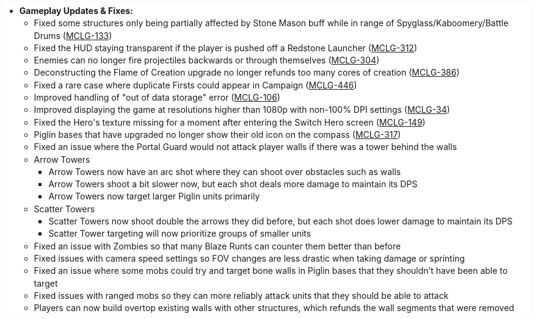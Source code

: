 

- **Gameplay Updates & Fixes:**
  - Fixed some structures only being partially affected by Stone Mason buff while in range of Spyglass/Kaboomery/Battle Drums ([MCLG-133](https://bugs.mojang.com/browse/MCLG-133))
  - Fixed the HUD staying transparent if the player is pushed off a Redstone Launcher ([MCLG-312](https://bugs.mojang.com/browse/MCLG-312))
  - Enemies can no longer fire projectiles backwards or through themselves ([MCLG-304](https://bugs.mojang.com/browse/MCLG-304))
  - Deconstructing the Flame of Creation upgrade no longer refunds too many cores of creation ([MCLG-386](https://bugs.mojang.com/browse/MCLG-386))
  - Fixed a rare case where duplicate Firsts could appear in Campaign ([MCLG-446](https://bugs.mojang.com/browse/MCLG-446))
  - Improved handling of "out of data storage" error ([MCLG-106](https://bugs.mojang.com/browse/MCLG-106))
  - Improved displaying the game at resolutions higher than 1080p with non-100% DPI settings ([MCLG-34](https://bugs.mojang.com/browse/MCLG-34))
  - Fixed the Hero's texture missing for a moment after entering the Switch Hero screen ([MCLG-149](https://bugs.mojang.com/browse/MCLG-149))
  - Piglin bases that have upgraded no longer show their old icon on the compass ([MCLG-317](https://bugs.mojang.com/browse/MCLG-317))
  - Fixed an issue where the Portal Guard would not attack player walls if there was a tower behind the walls
  - Arrow Towers
    - Arrow Towers now have an arc shot where they can shoot over obstacles such as walls
    - Arrow Towers shoot a bit slower now, but each shot deals more damage to maintain its DPS
    - Arrow Towers now target larger Piglin units primarily
  - Scatter Towers
    - Scatter Towers now shoot double the arrows they did before, but each shot does lower damage to maintain its DPS
    - Scatter Tower targeting will now prioritize groups of smaller units
  - Fixed an issue with Zombies so that many Blaze Runts can counter them better than before
  - Fixed issues with camera speed settings so FOV changes are less drastic when taking damage or sprinting
  - Fixed an issue where some mobs could try and target bone walls in Piglin bases that they shouldn’t have been able to target
  - Fixed issues with ranged mobs so they can more reliably attack units that they should be able to attack
  - Players can now build overtop existing walls with other structures, which refunds the wall segments that were removed
